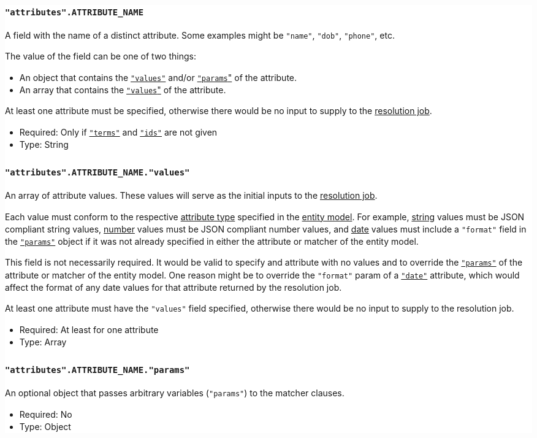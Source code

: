 
### <a name="attributes.ATTRIBUTE_NAME"></a>`"attributes".ATTRIBUTE_NAME`

A field with the name of a distinct attribute. Some examples might be `"name"`,
`"dob"`, `"phone"`, etc.

The value of the field can be one of two things:

- An object that contains the [`"values"`](#attributes.ATTRIBUTE_NAME.values) and/or [`"params`"](#attributes.ATTRIBUTE_NAME.params) of the attribute.
- An array that contains the [`"values`"](#attributes.ATTRIBUTE_NAME.values) of the attribute.

At least one attribute must be specified, otherwise there would be no input to supply to the [resolution job](/docs/rest-apis/resolution-api).

- Required: Only if [`"terms"`](#terms) and [`"ids"`](#ids) are not given
- Type: String


### <a name="attributes.ATTRIBUTE_NAME.type"></a>`"attributes".ATTRIBUTE_NAME."values"`

An array of attribute values. These values will serve as the initial inputs to
the [resolution job](/docs/rest-apis/resolution-api).

Each value must conform to the respective [attribute type](/docs/entity-models/specification#attributes.ATTRIBUTE_NAME.type)
specified in the [entity model](/docs/entity-models). For example,
[string](/docs/entity-models/specification#attribute-type-string) values must be
JSON compliant string values, [number](/docs/entity-models/specification#attribute-type-number)
values must be JSON compliant number values, and [date](/docs/entity-models/specification#attribute-type-date)
values must include a `"format"` field in the [`"params"`](#attributes.ATTRIBUTE_NAME.params)
object if it was not already specified in either the attribute or matcher of the
entity model.

This field is not necessarily required. It would be valid to specify and
attribute with no values and to override the [`"params"`](#attributes.ATTRIBUTE_NAME.params)
of the attribute or matcher of the entity model. One reason might be to override
the `"format"` param of a [`"date"`](/docs/entity-models/specification#attribute-type-date)
attribute, which would affect the format of any date values for that attribute
returned by the resolution job.

At least one attribute must have the `"values"` field specified, otherwise there
would be no input to supply to the resolution job.

- Required: At least for one attribute
- Type: Array


### <a name="attributes.ATTRIBUTE_NAME.params"></a>`"attributes".ATTRIBUTE_NAME."params"`

An optional object that passes arbitrary variables (`"params"`) to the matcher clauses.

- Required: No
- Type: Object
